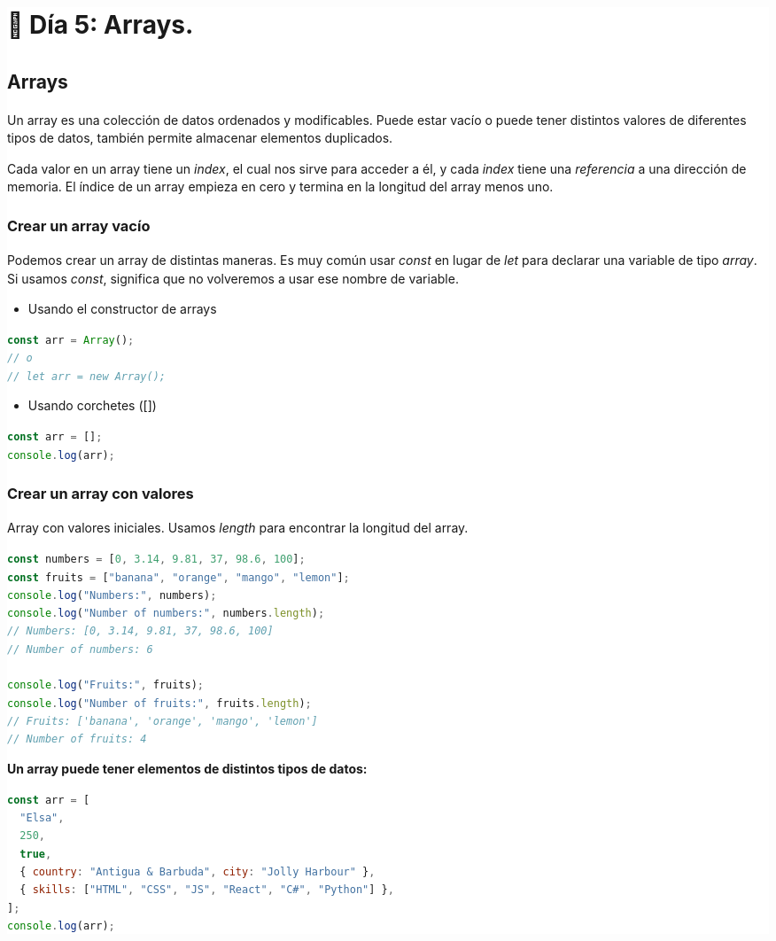 # 📔 Día 5: Arrays.

## Arrays

Un array es una colección de datos ordenados y modificables. Puede estar vacío o puede tener distintos valores de diferentes tipos de datos, también permite almacenar elementos duplicados.

Cada valor en un array tiene un _index_, el cual nos sirve para acceder a él, y cada _index_ tiene una _referencia_ a una dirección de memoria. El índice de un array empieza en cero y termina en la longitud del array menos uno.

### Crear un array vacío

Podemos crear un array de distintas maneras. Es muy común usar _const_ en lugar de _let_ para declarar una variable de tipo _array_. Si usamos _const_, significa que no volveremos a usar ese nombre de variable.

- Usando el constructor de arrays

```javascript
const arr = Array();
// o
// let arr = new Array();
```

- Usando corchetes ([])

```javascript
const arr = [];
console.log(arr);
```

### Crear un array con valores

Array con valores iniciales. Usamos _length_ para encontrar la longitud del array.

```javascript
const numbers = [0, 3.14, 9.81, 37, 98.6, 100];
const fruits = ["banana", "orange", "mango", "lemon"];
console.log("Numbers:", numbers);
console.log("Number of numbers:", numbers.length);
// Numbers: [0, 3.14, 9.81, 37, 98.6, 100]
// Number of numbers: 6

console.log("Fruits:", fruits);
console.log("Number of fruits:", fruits.length);
// Fruits: ['banana', 'orange', 'mango', 'lemon']
// Number of fruits: 4
```

**Un array puede tener elementos de distintos tipos de datos:**

```javascript
const arr = [
  "Elsa",
  250,
  true,
  { country: "Antigua & Barbuda", city: "Jolly Harbour" },
  { skills: ["HTML", "CSS", "JS", "React", "C#", "Python"] },
];
console.log(arr);
```
